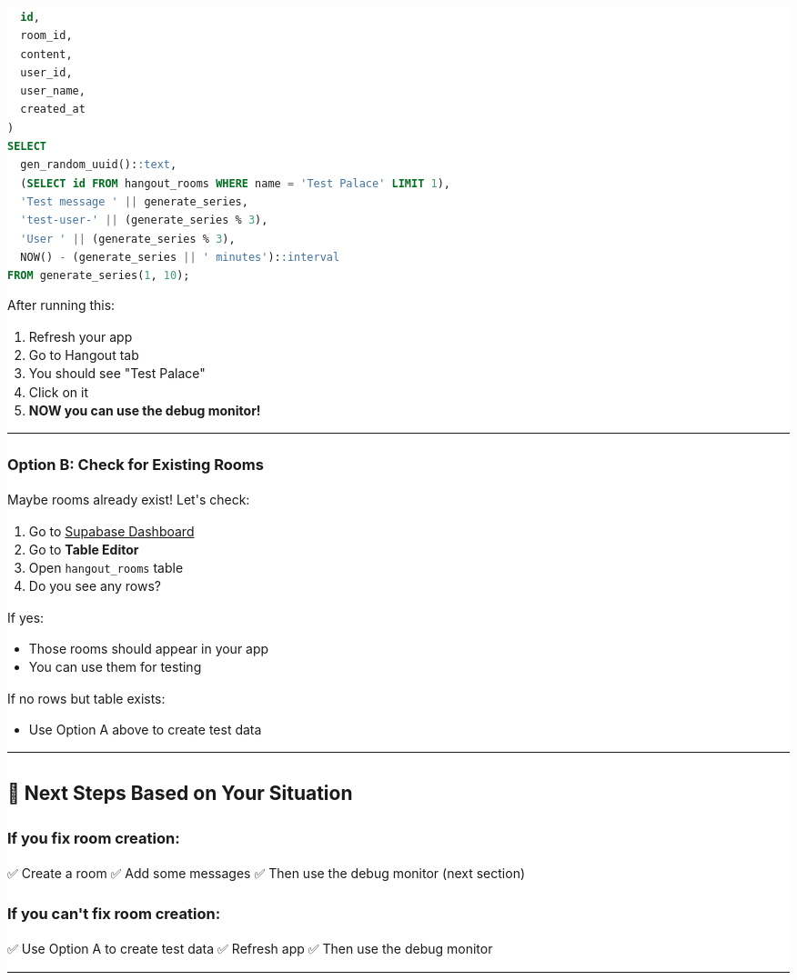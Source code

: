 ```sql
  id,
  room_id,
  content,
  user_id,
  user_name,
  created_at
) 
SELECT 
  gen_random_uuid()::text,
  (SELECT id FROM hangout_rooms WHERE name = 'Test Palace' LIMIT 1),
  'Test message ' || generate_series,
  'test-user-' || (generate_series % 3),
  'User ' || (generate_series % 3),
  NOW() - (generate_series || ' minutes')::interval
FROM generate_series(1, 10);
```

After running this:
1. Refresh your app
2. Go to Hangout tab
3. You should see "Test Palace"
4. Click on it
5. **NOW you can use the debug monitor!**

---

### **Option B: Check for Existing Rooms**

Maybe rooms already exist! Let's check:

1. Go to [Supabase Dashboard](https://supabase.com/dashboard)
2. Go to **Table Editor**
3. Open `hangout_rooms` table
4. Do you see any rows?

If yes:
- Those rooms should appear in your app
- You can use them for testing

If no rows but table exists:
- Use Option A above to create test data

---

## 🎯 **Next Steps Based on Your Situation**

### **If you fix room creation:**
✅ Create a room
✅ Add some messages
✅ Then use the debug monitor (next section)

### **If you can't fix room creation:**
✅ Use Option A to create test data
✅ Refresh app
✅ Then use the debug monitor

---